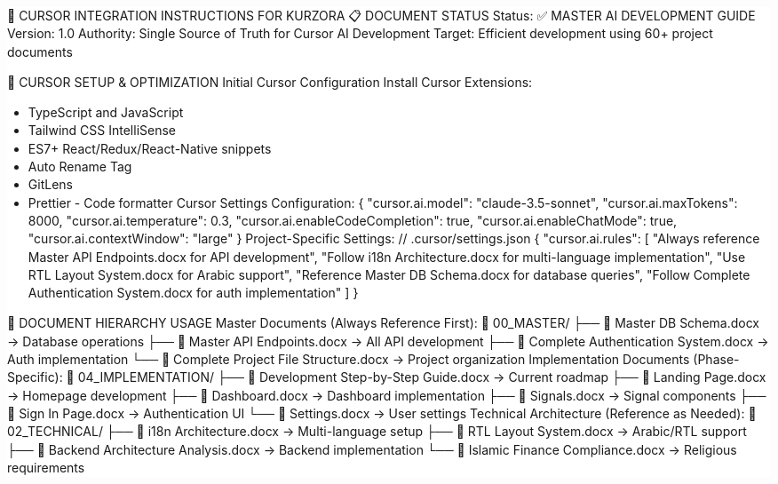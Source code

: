 🤖 CURSOR INTEGRATION INSTRUCTIONS FOR KURZORA
📋 DOCUMENT STATUS
Status: ✅ MASTER AI DEVELOPMENT GUIDE
Version: 1.0
Authority: Single Source of Truth for Cursor AI Development
Target: Efficient development using 60+ project documents

🎯 CURSOR SETUP & OPTIMIZATION
Initial Cursor Configuration
Install Cursor Extensions:
- TypeScript and JavaScript
- Tailwind CSS IntelliSense
- ES7+ React/Redux/React-Native snippets
- Auto Rename Tag
- GitLens
- Prettier - Code formatter
Cursor Settings Configuration:
{
 "cursor.ai.model": "claude-3.5-sonnet",
 "cursor.ai.maxTokens": 8000,
 "cursor.ai.temperature": 0.3,
 "cursor.ai.enableCodeCompletion": true,
 "cursor.ai.enableChatMode": true,
 "cursor.ai.contextWindow": "large"
}
Project-Specific Settings:
// .cursor/settings.json
{
 "cursor.ai.rules": [
 "Always reference Master API Endpoints.docx for API development",
 "Follow i18n Architecture.docx for multi-language implementation",
 "Use RTL Layout System.docx for Arabic support",
 "Reference Master DB Schema.docx for database queries",
 "Follow Complete Authentication System.docx for auth implementation"
 ]
}

📁 DOCUMENT HIERARCHY USAGE
Master Documents (Always Reference First):
📁 00\_MASTER/
├── 📄 Master DB Schema.docx → Database operations
├── 📄 Master API Endpoints.docx → All API development 
├── 📄 Complete Authentication System.docx → Auth implementation
└── 📄 Complete Project File Structure.docx → Project organization
Implementation Documents (Phase-Specific):
📁 04\_IMPLEMENTATION/
├── 📄 Development Step-by-Step Guide.docx → Current roadmap
├── 📄 Landing Page.docx → Homepage development
├── 📄 Dashboard.docx → Dashboard implementation
├── 📄 Signals.docx → Signal components
├── 📄 Sign In Page.docx → Authentication UI
└── 📄 Settings.docx → User settings
Technical Architecture (Reference as Needed):
📁 02\_TECHNICAL/
├── 📄 i18n Architecture.docx → Multi-language setup
├── 📄 RTL Layout System.docx → Arabic/RTL support
├── 📄 Backend Architecture Analysis.docx → Backend implementation
└── 📄 Islamic Finance Compliance.docx → Religious requirements
